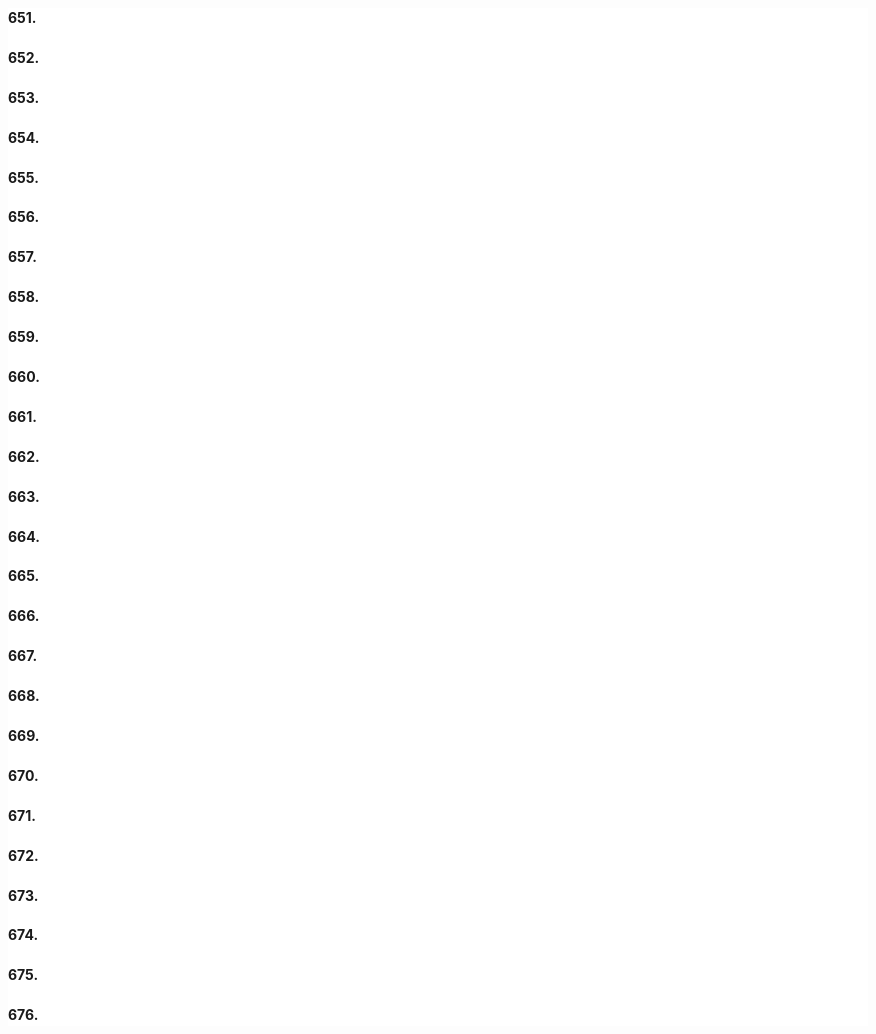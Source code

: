 #### 651. [](markdown/651.md)

#### 652. [](markdown/652.md)

#### 653. [](markdown/653.md)

#### 654. [](markdown/654.md)

#### 655. [](markdown/655.md)

#### 656. [](markdown/656.md)

#### 657. [](markdown/657.md)

#### 658. [](markdown/658.md)

#### 659. [](markdown/659.md)

#### 660. [](markdown/660.md)

#### 661. [](markdown/661.md)

#### 662. [](markdown/662.md)

#### 663. [](markdown/663.md)

#### 664. [](markdown/664.md)

#### 665. [](markdown/665.md)

#### 666. [](markdown/666.md)

#### 667. [](markdown/667.md)

#### 668. [](markdown/668.md)

#### 669. [](markdown/669.md)

#### 670. [](markdown/670.md)

#### 671. [](markdown/671.md)

#### 672. [](markdown/672.md)

#### 673. [](markdown/673.md)

#### 674. [](markdown/674.md)

#### 675. [](markdown/675.md)

#### 676. [](markdown/676.md)
